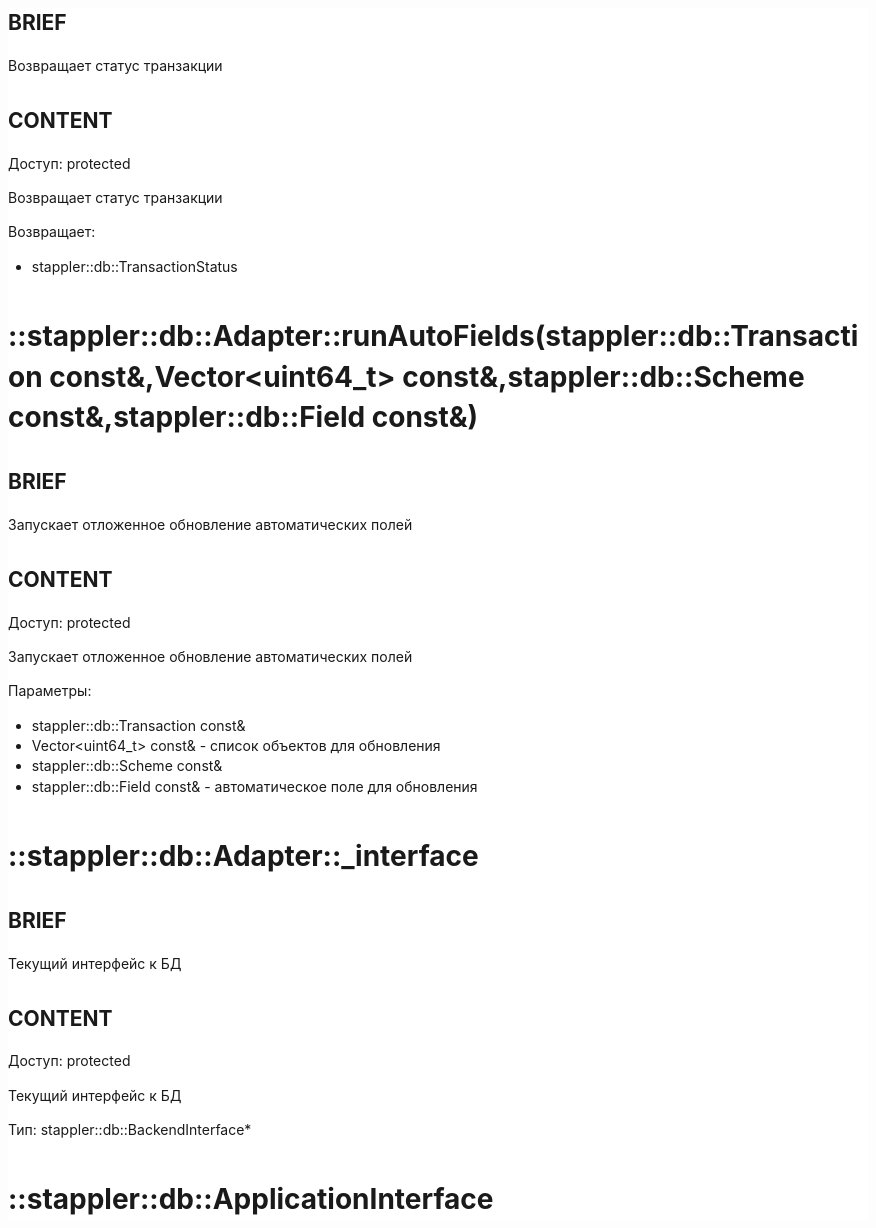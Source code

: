 ## BRIEF

Возвращает статус транзакции

## CONTENT

Доступ: protected

Возвращает статус транзакции

Возвращает:
* stappler::db::TransactionStatus

# ::stappler::db::Adapter::runAutoFields(stappler::db::Transaction const&,Vector<uint64_t> const&,stappler::db::Scheme const&,stappler::db::Field const&)

## BRIEF

Запускает отложенное обновление автоматических полей

## CONTENT

Доступ: protected

Запускает отложенное обновление автоматических полей

Параметры:
* stappler::db::Transaction const&
* Vector<uint64_t> const& - список объектов для обновления
* stappler::db::Scheme const&
* stappler::db::Field const& - автоматическое поле для обновления


# ::stappler::db::Adapter::_interface

## BRIEF

Текущий интерфейс к БД

## CONTENT

Доступ: protected

Текущий интерфейс к БД

Тип: stappler::db::BackendInterface*


# ::stappler::db::ApplicationInterface
